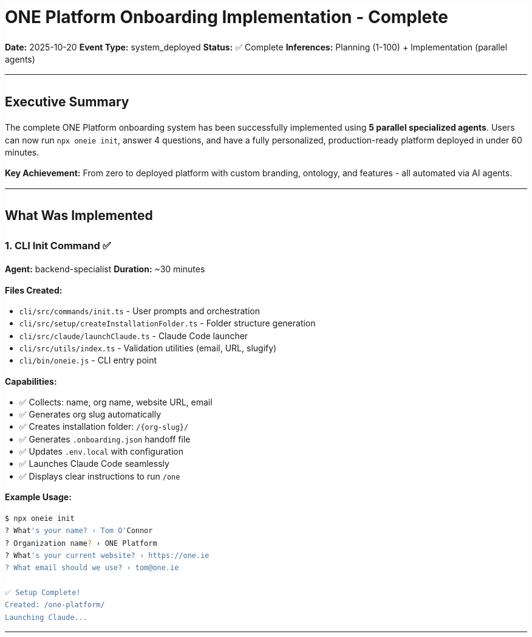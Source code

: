 # ONE Platform Onboarding Implementation - Complete

**Date:** 2025-10-20
**Event Type:** system_deployed
**Status:** ✅ Complete
**Inferences:** Planning (1-100) + Implementation (parallel agents)

---

## Executive Summary

The complete ONE Platform onboarding system has been successfully implemented using **5 parallel specialized agents**. Users can now run `npx oneie init`, answer 4 questions, and have a fully personalized, production-ready platform deployed in under 60 minutes.

**Key Achievement:** From zero to deployed platform with custom branding, ontology, and features - all automated via AI agents.

---

## What Was Implemented

### 1. CLI Init Command ✅
**Agent:** backend-specialist
**Duration:** ~30 minutes

**Files Created:**
- `cli/src/commands/init.ts` - User prompts and orchestration
- `cli/src/setup/createInstallationFolder.ts` - Folder structure generation
- `cli/src/claude/launchClaude.ts` - Claude Code launcher
- `cli/src/utils/index.ts` - Validation utilities (email, URL, slugify)
- `cli/bin/oneie.js` - CLI entry point

**Capabilities:**
- ✅ Collects: name, org name, website URL, email
- ✅ Generates org slug automatically
- ✅ Creates installation folder: `/{org-slug}/`
- ✅ Generates `.onboarding.json` handoff file
- ✅ Updates `.env.local` with configuration
- ✅ Launches Claude Code seamlessly
- ✅ Displays clear instructions to run `/one`

**Example Usage:**
```bash
$ npx oneie init
? What's your name? › Tom O'Connor
? Organization name? › ONE Platform
? What's your current website? › https://one.ie
? What email should we use? › tom@one.ie

✅ Setup Complete!
Created: /one-platform/
Launching Claude...
```

---